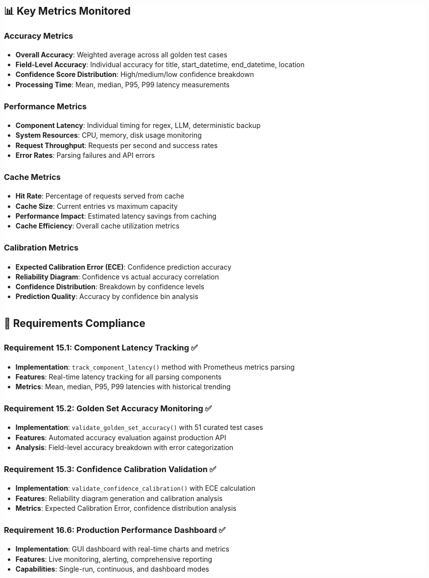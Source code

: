 ## 📊 Key Metrics Monitored

### Accuracy Metrics
- **Overall Accuracy**: Weighted average across all golden test cases
- **Field-Level Accuracy**: Individual accuracy for title, start_datetime, end_datetime, location
- **Confidence Score Distribution**: High/medium/low confidence breakdown
- **Processing Time**: Mean, median, P95, P99 latency measurements

### Performance Metrics
- **Component Latency**: Individual timing for regex, LLM, deterministic backup
- **System Resources**: CPU, memory, disk usage monitoring
- **Request Throughput**: Requests per second and success rates
- **Error Rates**: Parsing failures and API errors

### Cache Metrics
- **Hit Rate**: Percentage of requests served from cache
- **Cache Size**: Current entries vs maximum capacity
- **Performance Impact**: Estimated latency savings from caching
- **Cache Efficiency**: Overall cache utilization metrics

### Calibration Metrics
- **Expected Calibration Error (ECE)**: Confidence prediction accuracy
- **Reliability Diagram**: Confidence vs actual accuracy correlation
- **Confidence Distribution**: Breakdown by confidence levels
- **Prediction Quality**: Accuracy by confidence bin analysis

## 🎯 Requirements Compliance

### Requirement 15.1: Component Latency Tracking ✅
- **Implementation**: `track_component_latency()` method with Prometheus metrics parsing
- **Features**: Real-time latency tracking for all parsing components
- **Metrics**: Mean, median, P95, P99 latencies with historical trending

### Requirement 15.2: Golden Set Accuracy Monitoring ✅
- **Implementation**: `validate_golden_set_accuracy()` with 51 curated test cases
- **Features**: Automated accuracy evaluation against production API
- **Analysis**: Field-level accuracy breakdown with error categorization

### Requirement 15.3: Confidence Calibration Validation ✅
- **Implementation**: `validate_confidence_calibration()` with ECE calculation
- **Features**: Reliability diagram generation and calibration analysis
- **Metrics**: Expected Calibration Error, confidence distribution analysis

### Requirement 16.6: Production Performance Dashboard ✅
- **Implementation**: GUI dashboard with real-time charts and metrics
- **Features**: Live monitoring, alerting, comprehensive reporting
- **Capabilities**: Single-run, continuous, and dashboard modes
